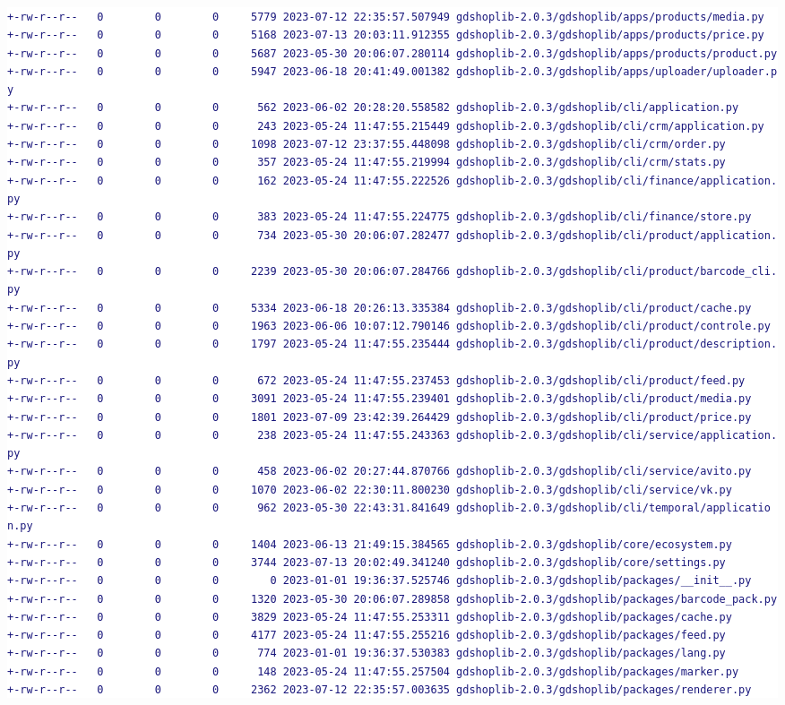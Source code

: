 ```diff
+-rw-r--r--   0        0        0     5779 2023-07-12 22:35:57.507949 gdshoplib-2.0.3/gdshoplib/apps/products/media.py
+-rw-r--r--   0        0        0     5168 2023-07-13 20:03:11.912355 gdshoplib-2.0.3/gdshoplib/apps/products/price.py
+-rw-r--r--   0        0        0     5687 2023-05-30 20:06:07.280114 gdshoplib-2.0.3/gdshoplib/apps/products/product.py
+-rw-r--r--   0        0        0     5947 2023-06-18 20:41:49.001382 gdshoplib-2.0.3/gdshoplib/apps/uploader/uploader.py
+-rw-r--r--   0        0        0      562 2023-06-02 20:28:20.558582 gdshoplib-2.0.3/gdshoplib/cli/application.py
+-rw-r--r--   0        0        0      243 2023-05-24 11:47:55.215449 gdshoplib-2.0.3/gdshoplib/cli/crm/application.py
+-rw-r--r--   0        0        0     1098 2023-07-12 23:37:55.448098 gdshoplib-2.0.3/gdshoplib/cli/crm/order.py
+-rw-r--r--   0        0        0      357 2023-05-24 11:47:55.219994 gdshoplib-2.0.3/gdshoplib/cli/crm/stats.py
+-rw-r--r--   0        0        0      162 2023-05-24 11:47:55.222526 gdshoplib-2.0.3/gdshoplib/cli/finance/application.py
+-rw-r--r--   0        0        0      383 2023-05-24 11:47:55.224775 gdshoplib-2.0.3/gdshoplib/cli/finance/store.py
+-rw-r--r--   0        0        0      734 2023-05-30 20:06:07.282477 gdshoplib-2.0.3/gdshoplib/cli/product/application.py
+-rw-r--r--   0        0        0     2239 2023-05-30 20:06:07.284766 gdshoplib-2.0.3/gdshoplib/cli/product/barcode_cli.py
+-rw-r--r--   0        0        0     5334 2023-06-18 20:26:13.335384 gdshoplib-2.0.3/gdshoplib/cli/product/cache.py
+-rw-r--r--   0        0        0     1963 2023-06-06 10:07:12.790146 gdshoplib-2.0.3/gdshoplib/cli/product/controle.py
+-rw-r--r--   0        0        0     1797 2023-05-24 11:47:55.235444 gdshoplib-2.0.3/gdshoplib/cli/product/description.py
+-rw-r--r--   0        0        0      672 2023-05-24 11:47:55.237453 gdshoplib-2.0.3/gdshoplib/cli/product/feed.py
+-rw-r--r--   0        0        0     3091 2023-05-24 11:47:55.239401 gdshoplib-2.0.3/gdshoplib/cli/product/media.py
+-rw-r--r--   0        0        0     1801 2023-07-09 23:42:39.264429 gdshoplib-2.0.3/gdshoplib/cli/product/price.py
+-rw-r--r--   0        0        0      238 2023-05-24 11:47:55.243363 gdshoplib-2.0.3/gdshoplib/cli/service/application.py
+-rw-r--r--   0        0        0      458 2023-06-02 20:27:44.870766 gdshoplib-2.0.3/gdshoplib/cli/service/avito.py
+-rw-r--r--   0        0        0     1070 2023-06-02 22:30:11.800230 gdshoplib-2.0.3/gdshoplib/cli/service/vk.py
+-rw-r--r--   0        0        0      962 2023-05-30 22:43:31.841649 gdshoplib-2.0.3/gdshoplib/cli/temporal/application.py
+-rw-r--r--   0        0        0     1404 2023-06-13 21:49:15.384565 gdshoplib-2.0.3/gdshoplib/core/ecosystem.py
+-rw-r--r--   0        0        0     3744 2023-07-13 20:02:49.341240 gdshoplib-2.0.3/gdshoplib/core/settings.py
+-rw-r--r--   0        0        0        0 2023-01-01 19:36:37.525746 gdshoplib-2.0.3/gdshoplib/packages/__init__.py
+-rw-r--r--   0        0        0     1320 2023-05-30 20:06:07.289858 gdshoplib-2.0.3/gdshoplib/packages/barcode_pack.py
+-rw-r--r--   0        0        0     3829 2023-05-24 11:47:55.253311 gdshoplib-2.0.3/gdshoplib/packages/cache.py
+-rw-r--r--   0        0        0     4177 2023-05-24 11:47:55.255216 gdshoplib-2.0.3/gdshoplib/packages/feed.py
+-rw-r--r--   0        0        0      774 2023-01-01 19:36:37.530383 gdshoplib-2.0.3/gdshoplib/packages/lang.py
+-rw-r--r--   0        0        0      148 2023-05-24 11:47:55.257504 gdshoplib-2.0.3/gdshoplib/packages/marker.py
+-rw-r--r--   0        0        0     2362 2023-07-12 22:35:57.003635 gdshoplib-2.0.3/gdshoplib/packages/renderer.py
```